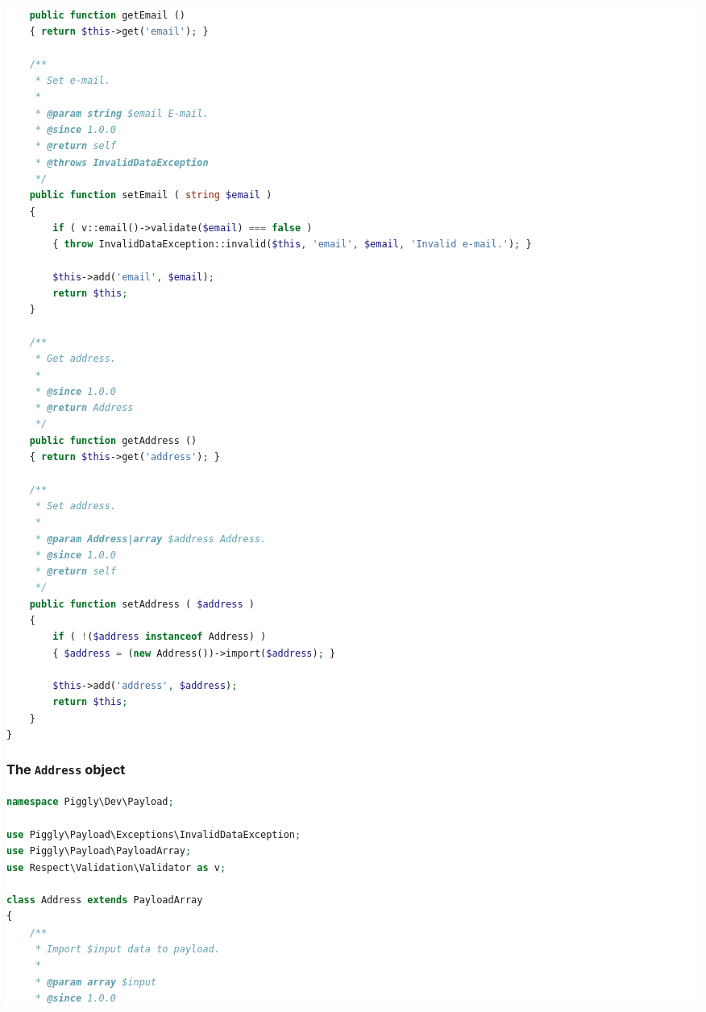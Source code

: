 ```php
	public function getEmail ()
	{ return $this->get('email'); }

	/**
	 * Set e-mail.
	 *
	 * @param string $email E-mail.
	 * @since 1.0.0
	 * @return self
	 * @throws InvalidDataException
	 */ 
	public function setEmail ( string $email )
	{
		if ( v::email()->validate($email) === false )
		{ throw InvalidDataException::invalid($this, 'email', $email, 'Invalid e-mail.'); }
 
		$this->add('email', $email);
		return $this;
	}

	/**
	 * Get address.
	 *
	 * @since 1.0.0
	 * @return Address
	 */ 
	public function getAddress ()
	{ return $this->get('address'); }

	/**
	 * Set address.
	 *
	 * @param Address|array $address Address.
	 * @since 1.0.0
	 * @return self
	 */ 
	public function setAddress ( $address )
	{
		if ( !($address instanceof Address) )
		{ $address = (new Address())->import($address); }

		$this->add('address', $address);
		return $this;
	}
}
```

### The `Address` object

```php
namespace Piggly\Dev\Payload;

use Piggly\Payload\Exceptions\InvalidDataException;
use Piggly\Payload\PayloadArray;
use Respect\Validation\Validator as v;

class Address extends PayloadArray
{
	/**
	 * Import $input data to payload.
	 * 
	 * @param array $input
	 * @since 1.0.0
```